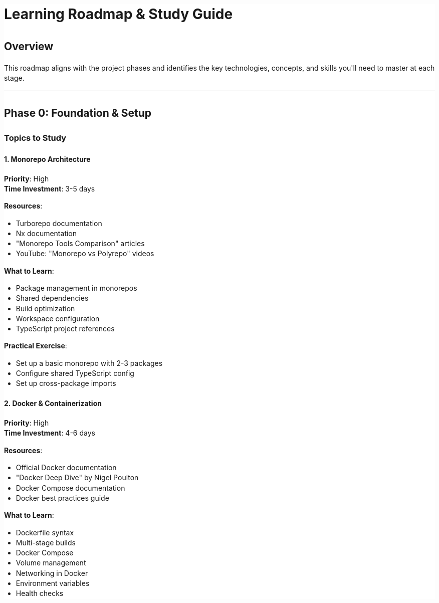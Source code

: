 # Learning Roadmap & Study Guide

## Overview
This roadmap aligns with the project phases and identifies the key technologies, concepts, and skills you'll need to master at each stage.

---

## Phase 0: Foundation & Setup

### Topics to Study

#### 1. Monorepo Architecture
**Priority**: High  
**Time Investment**: 3-5 days

**Resources**:
- Turborepo documentation
- Nx documentation
- "Monorepo Tools Comparison" articles
- YouTube: "Monorepo vs Polyrepo" videos

**What to Learn**:
- Package management in monorepos
- Shared dependencies
- Build optimization
- Workspace configuration
- TypeScript project references

**Practical Exercise**:
- Set up a basic monorepo with 2-3 packages
- Configure shared TypeScript config
- Set up cross-package imports

#### 2. Docker & Containerization
**Priority**: High  
**Time Investment**: 4-6 days

**Resources**:
- Official Docker documentation
- "Docker Deep Dive" by Nigel Poulton
- Docker Compose documentation
- Docker best practices guide

**What to Learn**:
- Dockerfile syntax
- Multi-stage builds
- Docker Compose
- Volume management
- Networking in Docker
- Environment variables
- Health checks
